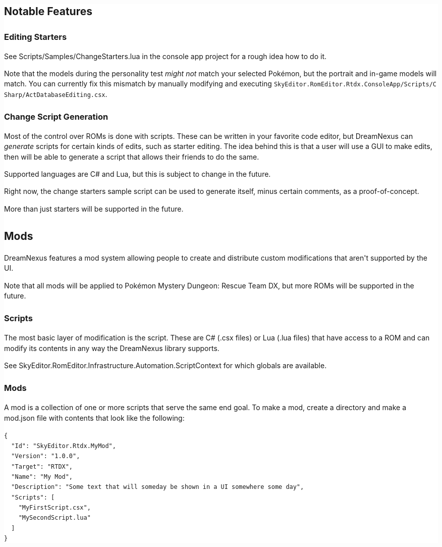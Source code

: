 ## Notable Features

### Editing Starters

See Scripts/Samples/ChangeStarters.lua in the console app project for a rough idea how to do it.

Note that the models during the personality test _might not_ match your selected Pokémon, but the portrait and in-game models will match.
You can currently fix this mismatch by manually modifying and executing `SkyEditor.RomEditor.Rtdx.ConsoleApp/Scripts/CSharp/ActDatabaseEditing.csx`.

### Change Script Generation

Most of the control over ROMs is done with scripts. These can be written in your favorite code editor, but DreamNexus can _generate_ scripts for certain kinds of edits, such as starter editing. The idea behind this is that a user will use a GUI to make edits, then will be able to generate a script that allows their friends to do the same.

Supported languages are C# and Lua, but this is subject to change in the future.

Right now, the change starters sample script can be used to generate itself, minus certain comments, as a proof-of-concept.

More than just starters will be supported in the future.

## Mods
DreamNexus features a mod system allowing people to create and distribute custom modifications that aren't supported by the UI.

Note that all mods will be applied to Pokémon Mystery Dungeon: Rescue Team DX, but more ROMs will be supported in the future.

### Scripts
The most basic layer of modification is the script. These are C# (.csx files) or Lua (.lua files) that have access to a ROM and can modify its contents in any way the DreamNexus library supports.

See SkyEditor.RomEditor.Infrastructure.Automation.ScriptContext for which globals are available.

### Mods
A mod is a collection of one or more scripts that serve the same end goal. To make a mod, create a directory and make a mod.json file with contents that look like the following:

```
{
  "Id": "SkyEditor.Rtdx.MyMod",
  "Version": "1.0.0",
  "Target": "RTDX",
  "Name": "My Mod",
  "Description": "Some text that will someday be shown in a UI somewhere some day",
  "Scripts": [
    "MyFirstScript.csx",
    "MySecondScript.lua"
  ]
}
```
